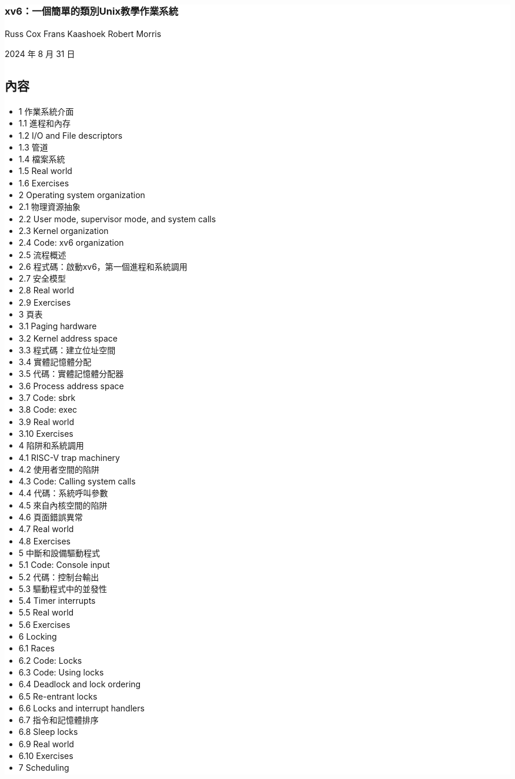 ### xv6：一個簡單的類別Unix教學作業系統

Russ Cox Frans Kaashoek Robert Morris

2024 年 8 月 31 日

內容
--

*   1 作業系統介面
*   1.1 進程和內存
*   1.2 I/O and File descriptors
*   1.3 管道
*   1.4 檔案系統
*   1.5 Real world
*   1.6 Exercises
*   2 Operating system organization
*   2.1 物理資源抽象
*   2.2 User mode, supervisor mode, and system calls
*   2.3 Kernel organization
*   2.4 Code: xv6 organization
*   2.5 流程概述
*   2.6 程式碼：啟動xv6，第一個進程和系統調用
*   2.7 安全模型
*   2.8 Real world
*   2.9 Exercises
*   3 頁表
*   3.1 Paging hardware
*   3.2 Kernel address space
*   3.3 程式碼：建立位址空間
*   3.4 實體記憶體分配
*   3.5 代碼：實體記憶體分配器
*   3.6 Process address space
*   3.7 Code: sbrk
*   3.8 Code: exec
*   3.9 Real world
*   3.10 Exercises
*   4 陷阱和系統調用
*   4.1 RISC-V trap machinery
*   4.2 使用者空間的陷阱
*   4.3 Code: Calling system calls
*   4.4 代碼：系統呼叫參數
*   4.5 來自內核空間的陷阱
*   4.6 頁面錯誤異常
*   4.7 Real world
*   4.8 Exercises
*   5 中斷和設備驅動程式
*   5.1 Code: Console input
*   5.2 代碼：控制台輸出
*   5.3 驅動程式中的並發性
*   5.4 Timer interrupts
*   5.5 Real world
*   5.6 Exercises
*   6 Locking
*   6.1 Races
*   6.2 Code: Locks
*   6.3 Code: Using locks
*   6.4 Deadlock and lock ordering
*   6.5 Re-entrant locks
*   6.6 Locks and interrupt handlers
*   6.7 指令和記憶體排序
*   6.8 Sleep locks
*   6.9 Real world
*   6.10 Exercises
*   7 Scheduling